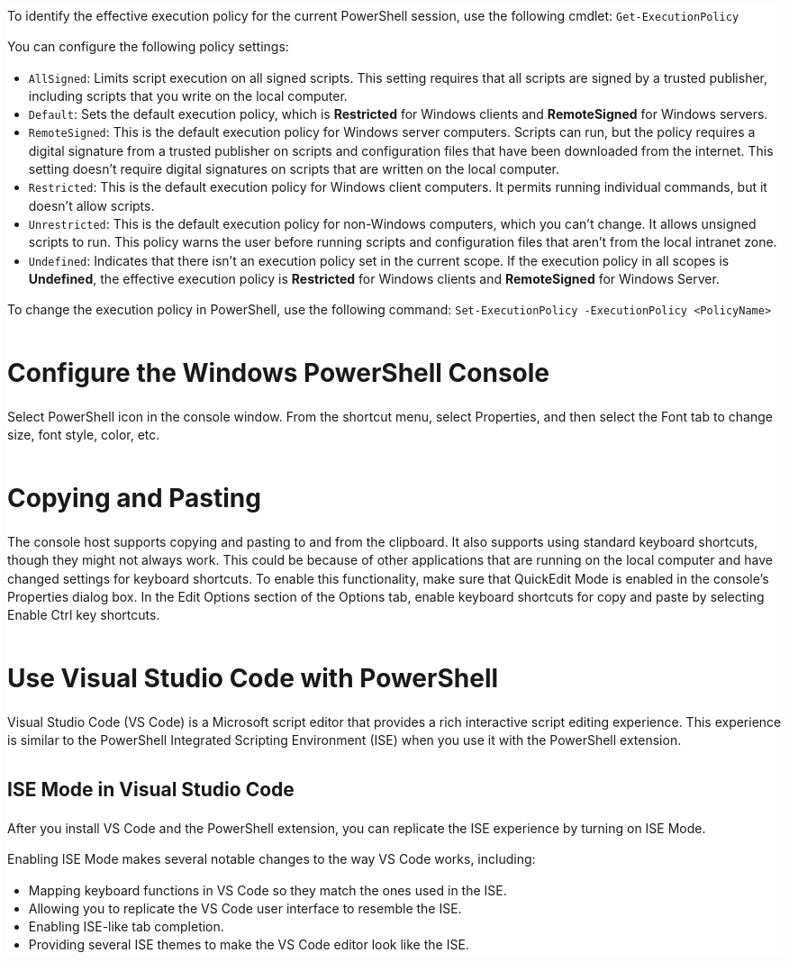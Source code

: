 To identify the effective execution policy for the current PowerShell session, use the following cmdlet:
`Get-ExecutionPolicy`

You can configure the following policy settings:
-	`AllSigned`: Limits script execution on all signed scripts. This setting requires that all scripts are signed by a trusted publisher, including scripts that you write on the local computer.
-	`Default`: Sets the default execution policy, which is **Restricted** for Windows clients and **RemoteSigned** for Windows servers.
-	`RemoteSigned`: This is the default execution policy for Windows server computers. Scripts can run, but the policy requires a digital signature from a trusted publisher on scripts and configuration files that have been downloaded from the internet. This setting doesn’t require digital signatures on scripts that are written on the local computer.
-	`Restricted`: This is the default execution policy for Windows client computers. It permits running individual commands, but it doesn’t allow scripts.
-	`Unrestricted`: This is the default execution policy for non-Windows computers, which you can’t change. It allows unsigned scripts to run. This policy warns the user before running scripts and configuration files that aren’t from the local intranet zone.
-	`Undefined`: Indicates that there isn’t an execution policy set in the current scope. If the execution policy in all scopes is **Undefined**, the effective execution policy is **Restricted** for Windows clients and **RemoteSigned** for Windows Server.

To change the execution policy in PowerShell, use the following command:
`Set-ExecutionPolicy -ExecutionPolicy <PolicyName>`

# Configure the Windows PowerShell Console

Select PowerShell icon in the console window. From the shortcut menu, select Properties, and then select the Font tab to change size, font style, color, etc.

# Copying and Pasting
The console host supports copying and pasting to and from the clipboard. It also supports using standard keyboard shortcuts, though they might not always work. This could be because of other applications that are running on the local computer and have changed settings for keyboard shortcuts. To enable this functionality, make sure that QuickEdit Mode is enabled in the console’s Properties dialog box. In the Edit Options section of the Options tab, enable keyboard shortcuts for copy and paste by selecting Enable Ctrl key shortcuts. 

# Use Visual Studio Code with PowerShell
Visual Studio Code (VS Code) is a Microsoft script editor that provides a rich interactive script editing experience. This experience is similar to the PowerShell Integrated Scripting Environment (ISE) when you use it with the PowerShell extension. 

## ISE Mode in Visual Studio Code
After you install VS Code and the PowerShell extension, you can replicate the ISE experience by turning on ISE Mode.

Enabling ISE Mode makes several notable changes to the way VS Code works, including:
-	Mapping keyboard functions in VS Code so they match the ones used in the ISE.
-	Allowing you to replicate the VS Code user interface to resemble the ISE.
-	Enabling ISE-like tab completion.
-	Providing several ISE themes to make the VS Code editor look like the ISE.
